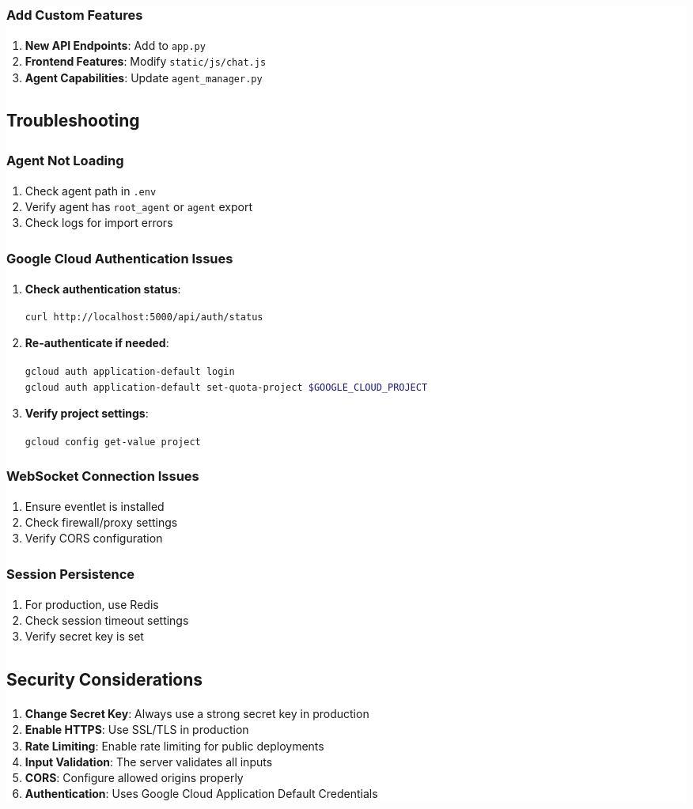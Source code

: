 ### Add Custom Features

1. **New API Endpoints**: Add to `app.py`
2. **Frontend Features**: Modify `static/js/chat.js`
3. **Agent Capabilities**: Update `agent_manager.py`

## Troubleshooting

### Agent Not Loading

1. Check agent path in `.env`
2. Verify agent has `root_agent` or `agent` export
3. Check logs for import errors

### Google Cloud Authentication Issues

1. **Check authentication status**:
   ```bash
   curl http://localhost:5000/api/auth/status
   ```

2. **Re-authenticate if needed**:
   ```bash
   gcloud auth application-default login
   gcloud auth application-default set-quota-project $GOOGLE_CLOUD_PROJECT
   ```

3. **Verify project settings**:
   ```bash
   gcloud config get-value project
   ```

### WebSocket Connection Issues

1. Ensure eventlet is installed
2. Check firewall/proxy settings
3. Verify CORS configuration

### Session Persistence

1. For production, use Redis
2. Check session timeout settings
3. Verify secret key is set

## Security Considerations

1. **Change Secret Key**: Always use a strong secret key in production
2. **Enable HTTPS**: Use SSL/TLS in production
3. **Rate Limiting**: Enable rate limiting for public deployments
4. **Input Validation**: The server validates all inputs
5. **CORS**: Configure allowed origins properly
6. **Authentication**: Uses Google Cloud Application Default Credentials
